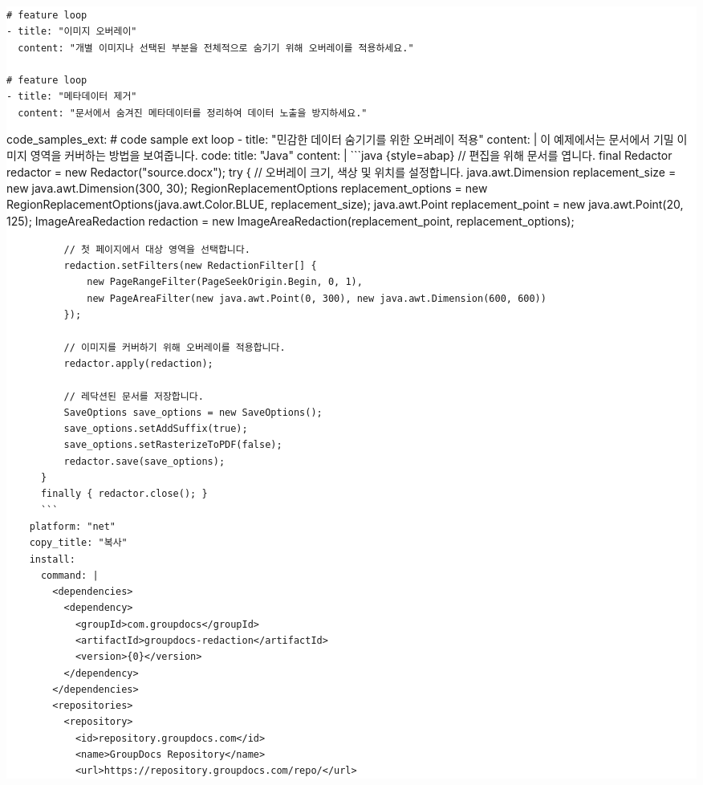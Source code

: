     # feature loop
    - title: "이미지 오버레이"
      content: "개별 이미지나 선택된 부분을 전체적으로 숨기기 위해 오버레이를 적용하세요."

    # feature loop
    - title: "메타데이터 제거"
      content: "문서에서 숨겨진 메타데이터를 정리하여 데이터 노출을 방지하세요."
      
  code_samples_ext:
    # code sample ext loop
    - title: "민감한 데이터 숨기기를 위한 오버레이 적용"
      content: |
        이 예제에서는 문서에서 기밀 이미지 영역을 커버하는 방법을 보여줍니다.
      code:
        title: "Java"
        content: |
          ```java {style=abap}
          //  편집을 위해 문서를 엽니다.
          final Redactor redactor = new Redactor("source.docx");
          try
          {
              // 오버레이 크기, 색상 및 위치를 설정합니다.
              java.awt.Dimension replacement_size = new java.awt.Dimension(300, 30);
              RegionReplacementOptions replacement_options = 
                new RegionReplacementOptions(java.awt.Color.BLUE, replacement_size);
              java.awt.Point replacement_point = new java.awt.Point(20, 125);
              ImageAreaRedaction redaction = new ImageAreaRedaction(replacement_point, replacement_options);

              // 첫 페이지에서 대상 영역을 선택합니다.
              redaction.setFilters(new RedactionFilter[] {
                  new PageRangeFilter(PageSeekOrigin.Begin, 0, 1),
                  new PageAreaFilter(new java.awt.Point(0, 300), new java.awt.Dimension(600, 600))
              });

              // 이미지를 커버하기 위해 오버레이를 적용합니다.
              redactor.apply(redaction);

              // 레닥션된 문서를 저장합니다.
              SaveOptions save_options = new SaveOptions();
              save_options.setAddSuffix(true);
              save_options.setRasterizeToPDF(false);
              redactor.save(save_options);
          }
          finally { redactor.close(); }
          ```
        platform: "net"
        copy_title: "복사"
        install:
          command: |
            <dependencies>
              <dependency>
                <groupId>com.groupdocs</groupId>
                <artifactId>groupdocs-redaction</artifactId>
                <version>{0}</version>
              </dependency>
            </dependencies>
            <repositories>
              <repository>
                <id>repository.groupdocs.com</id>
                <name>GroupDocs Repository</name>
                <url>https://repository.groupdocs.com/repo/</url>